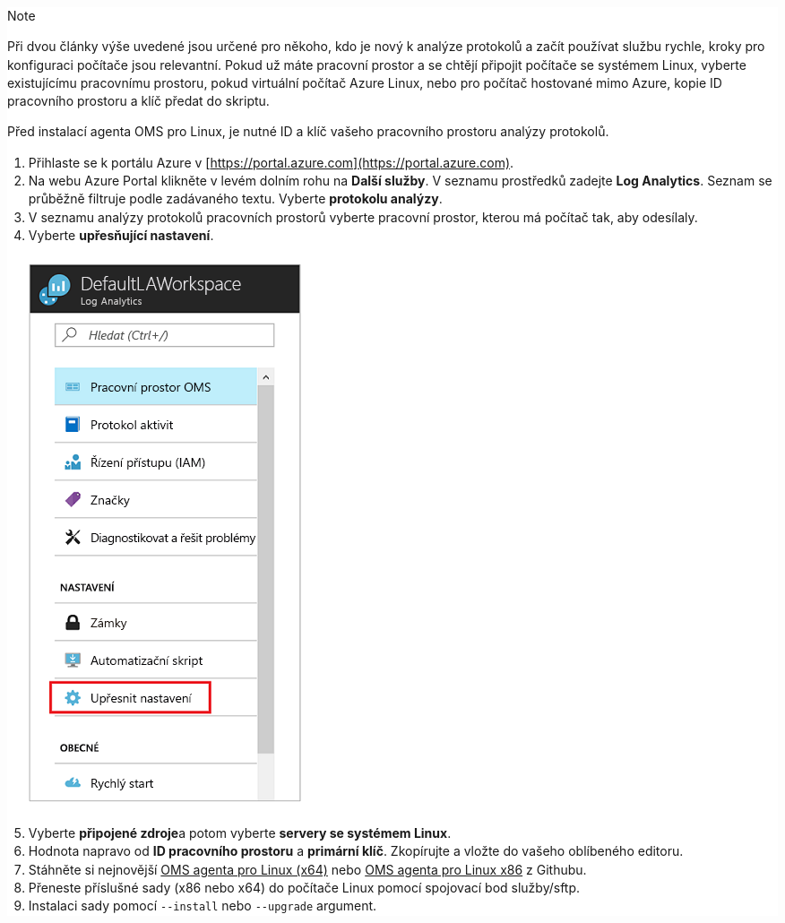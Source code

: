 > [!NOTE]
> Při dvou články výše uvedené jsou určené pro někoho, kdo je nový k analýze protokolů a začít používat službu rychle, kroky pro konfiguraci počítače jsou relevantní.  Pokud už máte pracovní prostor a se chtějí připojit počítače se systémem Linux, vyberte existujícímu pracovnímu prostoru, pokud virtuální počítač Azure Linux, nebo pro počítač hostované mimo Azure, kopie ID pracovního prostoru a klíč předat do skriptu.  

Před instalací agenta OMS pro Linux, je nutné ID a klíč vašeho pracovního prostoru analýzy protokolů.  

1. Přihlaste se k portálu Azure v [https://portal.azure.com](https://portal.azure.com). 
2. Na webu Azure Portal klikněte v levém dolním rohu na **Další služby**. V seznamu prostředků zadejte **Log Analytics**. Seznam se průběžně filtruje podle zadávaného textu. Vyberte **protokolu analýzy**.
3. V seznamu analýzy protokolů pracovních prostorů vyberte pracovní prostor, kterou má počítač tak, aby odesílaly.
3. Vyberte **upřesňující nastavení**.<br><br> ![Nastavení zálohy analýzy protokolů](media/log-analytics-quick-collect-azurevm/log-analytics-advanced-settings-01.png)<br><br>  
4. Vyberte **připojené zdroje**a potom vyberte **servery se systémem Linux**.   
5. Hodnota napravo od **ID pracovního prostoru** a **primární klíč**. Zkopírujte a vložte do vašeho oblíbeného editoru.  
6. Stáhněte si nejnovější [OMS agenta pro Linux (x64)](https://github.com/Microsoft/OMS-Agent-for-Linux/releases/download/OMSAgent_GA_v1.4.0-45/omsagent-1.4.0-45.universal.x64.sh) nebo [OMS agenta pro Linux x86](https://github.com/Microsoft/OMS-Agent-for-Linux/releases/download/OMSAgent_GA_v1.4.0-45/omsagent-1.4.0-45.universal.x86.sh) z Githubu.  
7. Přeneste příslušné sady (x86 nebo x64) do počítače Linux pomocí spojovací bod služby/sftp.
8. Instalaci sady pomocí `--install` nebo `--upgrade` argument. 
